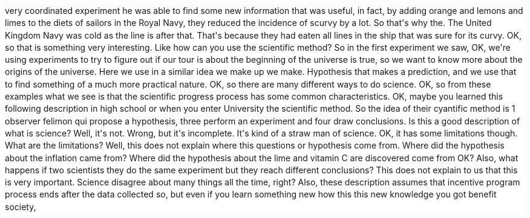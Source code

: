very coordinated experiment he was able
to find some new information that was useful,
in fact,
by adding orange and lemons and limes to
the diets of sailors in the Royal Navy,
they reduced the incidence
of scurvy by a lot.
So that's why the.
The United Kingdom Navy was
cold as the line is after that.
That's because they had eaten all lines
in the ship that was sure for its curvy.
OK,
so that is something very interesting.
Like how can you use the scientific method?
So in the first experiment we saw,
OK,
we're using experiments to try to
figure out if our tour is about
the beginning of the universe is
true, so we want to know more
about the origins of the universe.
Here we use in a similar
idea we make up we make.
Hypothesis that makes a prediction,
and we use that to find something
of a much more practical nature.
OK, so there are many
different ways to do science.
OK, so from these examples what we
see is that the scientific progress
process has some common characteristics.
OK, maybe you learned this following
description in high school or when you
enter University the scientific method.
So the idea of their cyantific method is 1
observer felimon qui propose a hypothesis,
three perform an experiment
and four draw conclusions.
Is this a good description of
what is science? Well, it's not.
Wrong, but it's incomplete.
It's kind of a straw man of science.
OK, it has some limitations though.
What are the limitations?
Well, this does not explain where this
questions or hypothesis come from.
Where did the hypothesis about
the inflation came from?
Where did the hypothesis about the lime
and vitamin C are discovered come from OK?
Also, what happens if two scientists
they do the same experiment but
they reach different conclusions?
This does not explain to us
that this is very important.
Science disagree about many
things all the time, right?
Also,
these description assumes that
incentive program process ends
after the data collected so,
but even if you learn something new how this
this new knowledge you got benefit society,